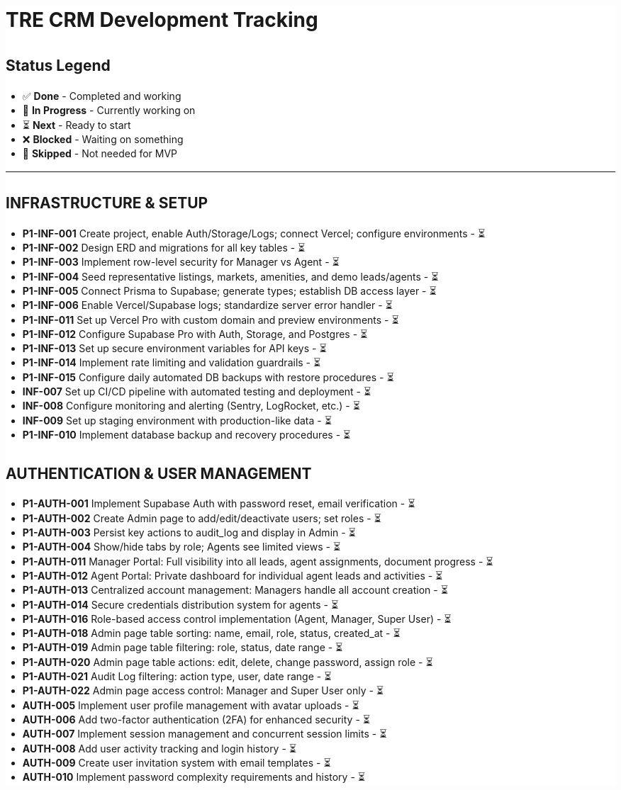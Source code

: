 # TRE CRM Development Tracking

## Status Legend
- ✅ **Done** - Completed and working
- 🔄 **In Progress** - Currently working on
- ⏳ **Next** - Ready to start
- ❌ **Blocked** - Waiting on something
- 🚫 **Skipped** - Not needed for MVP

---

## INFRASTRUCTURE & SETUP
- **P1-INF-001** Create project, enable Auth/Storage/Logs; connect Vercel; configure environments - ⏳
- **P1-INF-002** Design ERD and migrations for all key tables - ⏳
- **P1-INF-003** Implement row-level security for Manager vs Agent - ⏳
- **P1-INF-004** Seed representative listings, markets, amenities, and demo leads/agents - ⏳
- **P1-INF-005** Connect Prisma to Supabase; generate types; establish DB access layer - ⏳
- **P1-INF-006** Enable Vercel/Supabase logs; standardize server error handler - ⏳
- **P1-INF-011** Set up Vercel Pro with custom domain and preview environments - ⏳
- **P1-INF-012** Configure Supabase Pro with Auth, Storage, and Postgres - ⏳
- **P1-INF-013** Set up secure environment variables for API keys - ⏳
- **P1-INF-014** Implement rate limiting and validation guardrails - ⏳
- **P1-INF-015** Configure daily automated DB backups with restore procedures - ⏳
- **INF-007** Set up CI/CD pipeline with automated testing and deployment - ⏳
- **INF-008** Configure monitoring and alerting (Sentry, LogRocket, etc.) - ⏳
- **INF-009** Set up staging environment with production-like data - ⏳
- **P1-INF-010** Implement database backup and recovery procedures - ⏳

## AUTHENTICATION & USER MANAGEMENT
- **P1-AUTH-001** Implement Supabase Auth with password reset, email verification - ⏳
- **P1-AUTH-002** Create Admin page to add/edit/deactivate users; set roles - ⏳
- **P1-AUTH-003** Persist key actions to audit_log and display in Admin - ⏳
- **P1-AUTH-004** Show/hide tabs by role; Agents see limited views - ⏳
- **P1-AUTH-011** Manager Portal: Full visibility into all leads, agent assignments, document progress - ⏳
- **P1-AUTH-012** Agent Portal: Private dashboard for individual agent leads and activities - ⏳
- **P1-AUTH-013** Centralized account management: Managers handle all account creation - ⏳
- **P1-AUTH-014** Secure credentials distribution system for agents - ⏳
- **P1-AUTH-016** Role-based access control implementation (Agent, Manager, Super User) - ⏳
- **P1-AUTH-018** Admin page table sorting: name, email, role, status, created_at - ⏳
- **P1-AUTH-019** Admin page table filtering: role, status, date range - ⏳
- **P1-AUTH-020** Admin page table actions: edit, delete, change password, assign role - ⏳
- **P1-AUTH-021** Audit Log filtering: action type, user, date range - ⏳
- **P1-AUTH-022** Admin page access control: Manager and Super User only - ⏳
- **AUTH-005** Implement user profile management with avatar uploads - ⏳
- **AUTH-006** Add two-factor authentication (2FA) for enhanced security - ⏳
- **AUTH-007** Implement session management and concurrent session limits - ⏳
- **AUTH-008** Add user activity tracking and login history - ⏳
- **AUTH-009** Create user invitation system with email templates - ⏳
- **AUTH-010** Implement password complexity requirements and history - ⏳
